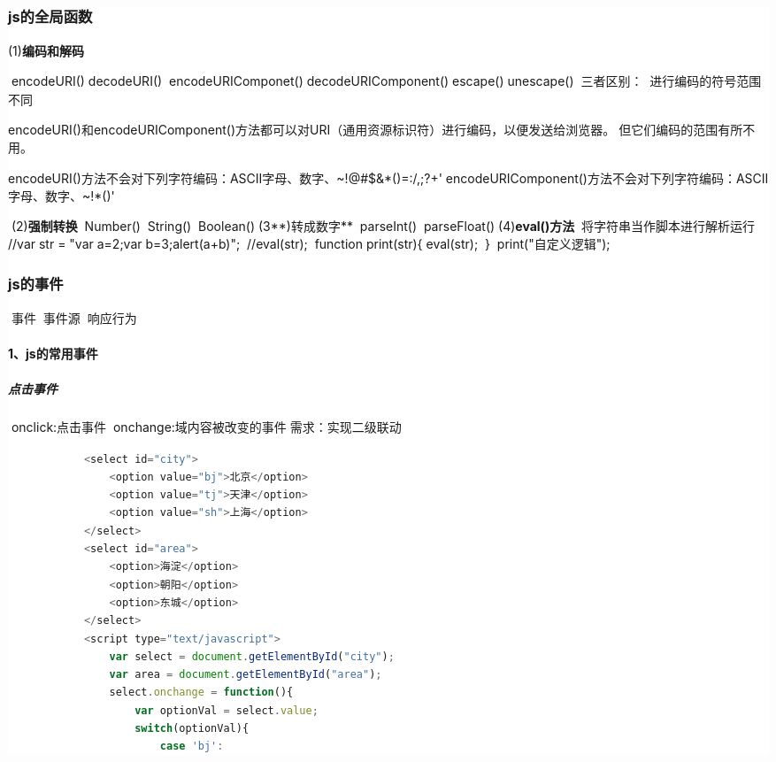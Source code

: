 

### js的全局函数

(1)**编码和解码**

​		encodeURI()   decodeURI()
​		encodeURIComponet()	  decodeURIComponent()
​		escape()	unescape()
​		三者区别：
​			进行编码的符号范围不同

encodeURI()和encodeURIComponent()方法都可以对URI（通用资源标识符）进行编码，以便发送给浏览器。
但它们编码的范围有所不用。

encodeURI()方法不会对下列字符编码：ASCII字母、数字、~!@#$&*()=:/,;?+'
encodeURIComponent()方法不会对下列字符编码：ASCII字母、数字、~!*()'

​	(2)**强制转换**
​		Number()
​		String()
​		Boolean()
​	(3**)转成数字**
​		parseInt()
​		parseFloat()
​	(4)**eval()方法**	
​		将字符串当作脚本进行解析运行
​		//var str = "var a=2;var b=3;alert(a+b)";
​		//eval(str);
​		function print(str){
​			eval(str);
​		}
​		print("自定义逻辑");



### js的事件

​	事件
​	事件源
​	响应行为

#### 	1、js的常用事件

##### 点击事件

​		onclick:点击事件
​		onchange:域内容被改变的事件
​			需求：实现二级联动

```javascript
			<select id="city">
				<option value="bj">北京</option>
				<option value="tj">天津</option>
				<option value="sh">上海</option>
			</select>
			<select id="area">
				<option>海淀</option>
				<option>朝阳</option>
				<option>东城</option>
			</select>
			<script type="text/javascript">
				var select = document.getElementById("city");
				var area = document.getElementById("area");
				select.onchange = function(){
					var optionVal = select.value;
					switch(optionVal){
						case 'bj':
```